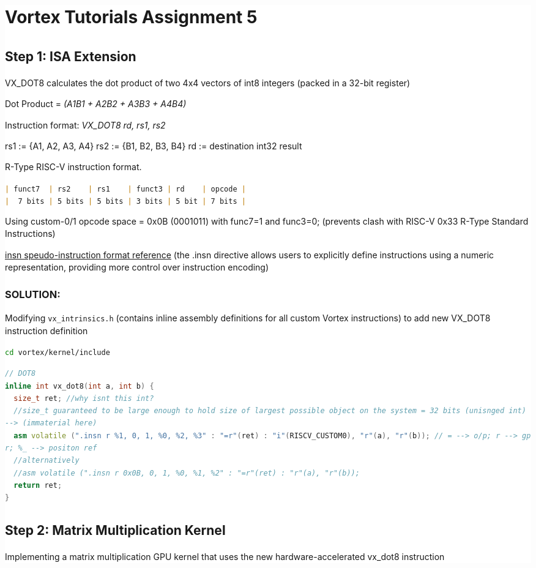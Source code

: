 # Vortex Tutorials Assignment 5

## Step 1: ISA Extension

VX_DOT8 calculates the dot product of two 4x4 vectors of int8 integers (packed in a 32-bit register)

Dot Product = *(A1B1 + A2B2 + A3B3 + A4B4)*

Instruction format:   *VX_DOT8 rd, rs1, rs2*

rs1 := {A1, A2, A3, A4}
rs2 := {B1, B2, B3, B4}
rd  := destination int32 result

R-Type RISC-V instruction format.

```markdown
| funct7  | rs2    | rs1    | funct3 | rd    | opcode |
|  7 bits | 5 bits | 5 bits | 3 bits | 5 bit | 7 bits |
```

Using custom-0/1 opcode space = 0x0B (0001011) with func7=1 and func3=0; (prevents clash with RISC-V 0x33 R-Type Standard Instructions)

[insn speudo-instruction format reference](https://sourceware.org/binutils/docs/as/RISC_002dV_002dFormats.html) (the .insn directive allows users to explicitly define instructions using a numeric representation, providing more control over instruction encoding)

### SOLUTION:

Modifying `vx_intrinsics.h` (contains inline assembly definitions for all custom Vortex instructions) to add new VX_DOT8 instruction definition

```bash
cd vortex/kernel/include
```

```cpp
// DOT8
inline int vx_dot8(int a, int b) {
  size_t ret; //why isnt this int?
  //size_t guaranteed to be large enough to hold size of largest possible object on the system = 32 bits (unisnged int) --> (immaterial here)
  asm volatile (".insn r %1, 0, 1, %0, %2, %3" : "=r"(ret) : "i"(RISCV_CUSTOM0), "r"(a), "r"(b)); // = --> o/p; r --> gpr; %_ --> positon ref
  //alternatively
  //asm volatile (".insn r 0x0B, 0, 1, %0, %1, %2" : "=r"(ret) : "r"(a), "r"(b));
  return ret;
}
```

## Step 2: Matrix Multiplication Kernel

Implementing a matrix multiplication GPU kernel that uses the new hardware-accelerated vx_dot8 instruction

